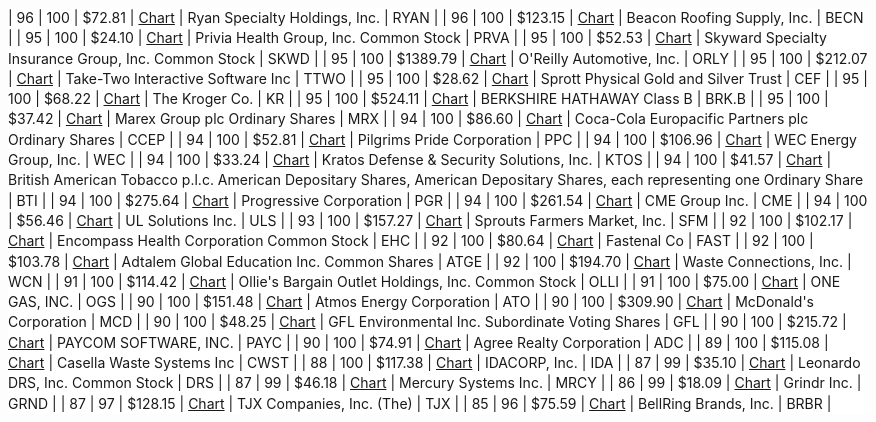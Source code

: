 | 96 | 100 | $72.81 | [Chart](https://www.tradingview.com/chart/?symbol=RYAN) | Ryan Specialty Holdings, Inc. | RYAN |
| 96 | 100 | $123.15 | [Chart](https://www.tradingview.com/chart/?symbol=BECN) | Beacon Roofing Supply, Inc. | BECN |
| 95 | 100 | $24.10 | [Chart](https://www.tradingview.com/chart/?symbol=PRVA) | Privia Health Group, Inc. Common Stock | PRVA |
| 95 | 100 | $52.53 | [Chart](https://www.tradingview.com/chart/?symbol=SKWD) | Skyward Specialty Insurance Group, Inc. Common Stock | SKWD |
| 95 | 100 | $1389.79 | [Chart](https://www.tradingview.com/chart/?symbol=ORLY) | O'Reilly Automotive, Inc. | ORLY |
| 95 | 100 | $212.07 | [Chart](https://www.tradingview.com/chart/?symbol=TTWO) | Take-Two Interactive Software Inc | TTWO |
| 95 | 100 | $28.62 | [Chart](https://www.tradingview.com/chart/?symbol=CEF) | Sprott Physical Gold and Silver Trust | CEF |
| 95 | 100 | $68.22 | [Chart](https://www.tradingview.com/chart/?symbol=KR) | The Kroger Co. | KR |
| 95 | 100 | $524.11 | [Chart](https://www.tradingview.com/chart/?symbol=BRK.B) | BERKSHIRE HATHAWAY Class B | BRK.B |
| 95 | 100 | $37.42 | [Chart](https://www.tradingview.com/chart/?symbol=MRX) | Marex Group plc Ordinary Shares | MRX |
| 94 | 100 | $86.60 | [Chart](https://www.tradingview.com/chart/?symbol=CCEP) | Coca-Cola Europacific Partners plc Ordinary Shares | CCEP |
| 94 | 100 | $52.81 | [Chart](https://www.tradingview.com/chart/?symbol=PPC) | Pilgrims Pride Corporation | PPC |
| 94 | 100 | $106.96 | [Chart](https://www.tradingview.com/chart/?symbol=WEC) | WEC Energy Group, Inc. | WEC |
| 94 | 100 | $33.24 | [Chart](https://www.tradingview.com/chart/?symbol=KTOS) | Kratos Defense & Security Solutions, Inc. | KTOS |
| 94 | 100 | $41.57 | [Chart](https://www.tradingview.com/chart/?symbol=BTI) | British American Tobacco p.l.c. American Depositary Shares, American Depositary Shares, each representing one Ordinary Share | BTI |
| 94 | 100 | $275.64 | [Chart](https://www.tradingview.com/chart/?symbol=PGR) | Progressive Corporation | PGR |
| 94 | 100 | $261.54 | [Chart](https://www.tradingview.com/chart/?symbol=CME) | CME Group Inc. | CME |
| 94 | 100 | $56.46 | [Chart](https://www.tradingview.com/chart/?symbol=ULS) | UL Solutions Inc. | ULS |
| 93 | 100 | $157.27 | [Chart](https://www.tradingview.com/chart/?symbol=SFM) | Sprouts Farmers Market, Inc. | SFM |
| 92 | 100 | $102.17 | [Chart](https://www.tradingview.com/chart/?symbol=EHC) | Encompass Health Corporation Common Stock | EHC |
| 92 | 100 | $80.64 | [Chart](https://www.tradingview.com/chart/?symbol=FAST) | Fastenal Co | FAST |
| 92 | 100 | $103.78 | [Chart](https://www.tradingview.com/chart/?symbol=ATGE) | Adtalem Global Education Inc. Common Shares | ATGE |
| 92 | 100 | $194.70 | [Chart](https://www.tradingview.com/chart/?symbol=WCN) | Waste Connections, Inc. | WCN |
| 91 | 100 | $114.42 | [Chart](https://www.tradingview.com/chart/?symbol=OLLI) | Ollie's Bargain Outlet Holdings, Inc. Common Stock | OLLI |
| 91 | 100 | $75.00 | [Chart](https://www.tradingview.com/chart/?symbol=OGS) | ONE GAS, INC. | OGS |
| 90 | 100 | $151.48 | [Chart](https://www.tradingview.com/chart/?symbol=ATO) | Atmos Energy Corporation | ATO |
| 90 | 100 | $309.90 | [Chart](https://www.tradingview.com/chart/?symbol=MCD) | McDonald's Corporation | MCD |
| 90 | 100 | $48.25 | [Chart](https://www.tradingview.com/chart/?symbol=GFL) | GFL Environmental Inc. Subordinate Voting Shares | GFL |
| 90 | 100 | $215.72 | [Chart](https://www.tradingview.com/chart/?symbol=PAYC) | PAYCOM SOFTWARE, INC. | PAYC |
| 90 | 100 | $74.91 | [Chart](https://www.tradingview.com/chart/?symbol=ADC) | Agree Realty Corporation | ADC |
| 89 | 100 | $115.08 | [Chart](https://www.tradingview.com/chart/?symbol=CWST) | Casella Waste Systems Inc | CWST |
| 88 | 100 | $117.38 | [Chart](https://www.tradingview.com/chart/?symbol=IDA) | IDACORP, Inc. | IDA |
| 87 | 99 | $35.10 | [Chart](https://www.tradingview.com/chart/?symbol=DRS) | Leonardo DRS, Inc. Common Stock | DRS |
| 87 | 99 | $46.18 | [Chart](https://www.tradingview.com/chart/?symbol=MRCY) | Mercury Systems Inc. | MRCY |
| 86 | 99 | $18.09 | [Chart](https://www.tradingview.com/chart/?symbol=GRND) | Grindr Inc. | GRND |
| 87 | 97 | $128.15 | [Chart](https://www.tradingview.com/chart/?symbol=TJX) | TJX Companies, Inc. (The) | TJX |
| 85 | 96 | $75.59 | [Chart](https://www.tradingview.com/chart/?symbol=BRBR) | BellRing Brands, Inc. | BRBR |